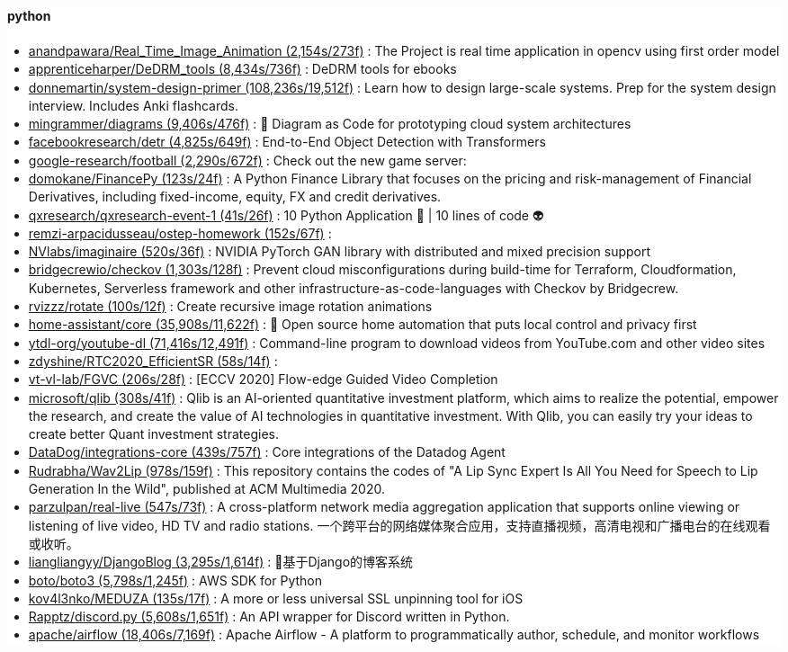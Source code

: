 #### python
* [anandpawara/Real_Time_Image_Animation (2,154s/273f)](https://github.com/anandpawara/Real_Time_Image_Animation) : The Project is real time application in opencv using first order model
* [apprenticeharper/DeDRM_tools (8,434s/736f)](https://github.com/apprenticeharper/DeDRM_tools) : DeDRM tools for ebooks
* [donnemartin/system-design-primer (108,236s/19,512f)](https://github.com/donnemartin/system-design-primer) : Learn how to design large-scale systems. Prep for the system design interview. Includes Anki flashcards.
* [mingrammer/diagrams (9,406s/476f)](https://github.com/mingrammer/diagrams) : 🎨 Diagram as Code for prototyping cloud system architectures
* [facebookresearch/detr (4,825s/649f)](https://github.com/facebookresearch/detr) : End-to-End Object Detection with Transformers
* [google-research/football (2,290s/672f)](https://github.com/google-research/football) : Check out the new game server:
* [domokane/FinancePy (123s/24f)](https://github.com/domokane/FinancePy) : A Python Finance Library that focuses on the pricing and risk-management of Financial Derivatives, including fixed-income, equity, FX and credit derivatives.
* [qxresearch/qxresearch-event-1 (41s/26f)](https://github.com/qxresearch/qxresearch-event-1) : 10 Python Application 🦾 | 10 lines of code 👽
* [remzi-arpacidusseau/ostep-homework (152s/67f)](https://github.com/remzi-arpacidusseau/ostep-homework) : 
* [NVlabs/imaginaire (520s/36f)](https://github.com/NVlabs/imaginaire) : NVIDIA PyTorch GAN library with distributed and mixed precision support
* [bridgecrewio/checkov (1,303s/128f)](https://github.com/bridgecrewio/checkov) : Prevent cloud misconfigurations during build-time for Terraform, Cloudformation, Kubernetes, Serverless framework and other infrastructure-as-code-languages with Checkov by Bridgecrew.
* [rvizzz/rotate (100s/12f)](https://github.com/rvizzz/rotate) : Create recursive image rotation animations
* [home-assistant/core (35,908s/11,622f)](https://github.com/home-assistant/core) : 🏡 Open source home automation that puts local control and privacy first
* [ytdl-org/youtube-dl (71,416s/12,491f)](https://github.com/ytdl-org/youtube-dl) : Command-line program to download videos from YouTube.com and other video sites
* [zdyshine/RTC2020_EfficientSR (58s/14f)](https://github.com/zdyshine/RTC2020_EfficientSR) : 
* [vt-vl-lab/FGVC (206s/28f)](https://github.com/vt-vl-lab/FGVC) : [ECCV 2020] Flow-edge Guided Video Completion
* [microsoft/qlib (308s/41f)](https://github.com/microsoft/qlib) : Qlib is an AI-oriented quantitative investment platform, which aims to realize the potential, empower the research, and create the value of AI technologies in quantitative investment. With Qlib, you can easily try your ideas to create better Quant investment strategies.
* [DataDog/integrations-core (439s/757f)](https://github.com/DataDog/integrations-core) : Core integrations of the Datadog Agent
* [Rudrabha/Wav2Lip (978s/159f)](https://github.com/Rudrabha/Wav2Lip) : This repository contains the codes of "A Lip Sync Expert Is All You Need for Speech to Lip Generation In the Wild", published at ACM Multimedia 2020.
* [parzulpan/real-live (547s/73f)](https://github.com/parzulpan/real-live) : A cross-platform network media aggregation application that supports online viewing or listening of live video, HD TV and radio stations. 一个跨平台的网络媒体聚合应用，支持直播视频，高清电视和广播电台的在线观看或收听。
* [liangliangyy/DjangoBlog (3,295s/1,614f)](https://github.com/liangliangyy/DjangoBlog) : 🍺基于Django的博客系统
* [boto/boto3 (5,798s/1,245f)](https://github.com/boto/boto3) : AWS SDK for Python
* [kov4l3nko/MEDUZA (135s/17f)](https://github.com/kov4l3nko/MEDUZA) : A more or less universal SSL unpinning tool for iOS
* [Rapptz/discord.py (5,608s/1,651f)](https://github.com/Rapptz/discord.py) : An API wrapper for Discord written in Python.
* [apache/airflow (18,406s/7,169f)](https://github.com/apache/airflow) : Apache Airflow - A platform to programmatically author, schedule, and monitor workflows
